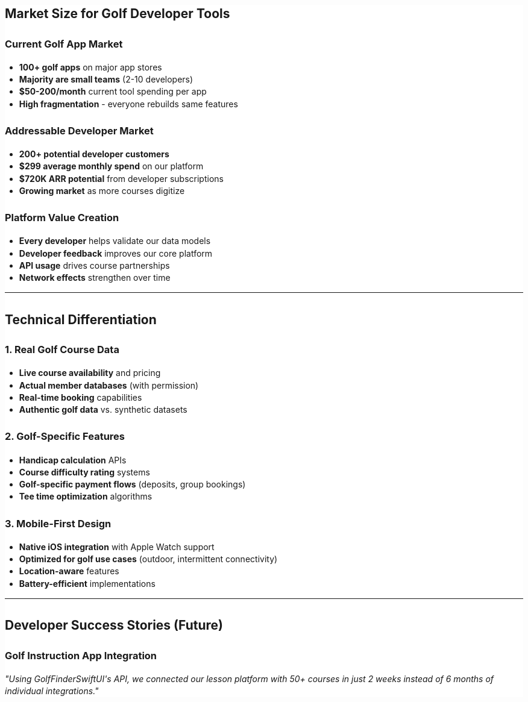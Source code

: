 
## Market Size for Golf Developer Tools

### Current Golf App Market
- **100+ golf apps** on major app stores
- **Majority are small teams** (2-10 developers)
- **$50-200/month** current tool spending per app
- **High fragmentation** - everyone rebuilds same features

### Addressable Developer Market
- **200+ potential developer customers**
- **$299 average monthly spend** on our platform
- **$720K ARR potential** from developer subscriptions
- **Growing market** as more courses digitize

### Platform Value Creation
- **Every developer** helps validate our data models
- **Developer feedback** improves our core platform
- **API usage** drives course partnerships
- **Network effects** strengthen over time

---

## Technical Differentiation

### 1. Real Golf Course Data
- **Live course availability** and pricing
- **Actual member databases** (with permission)
- **Real-time booking** capabilities
- **Authentic golf data** vs. synthetic datasets

### 2. Golf-Specific Features
- **Handicap calculation** APIs
- **Course difficulty rating** systems
- **Golf-specific payment flows** (deposits, group bookings)
- **Tee time optimization** algorithms

### 3. Mobile-First Design
- **Native iOS integration** with Apple Watch support
- **Optimized for golf use cases** (outdoor, intermittent connectivity)
- **Location-aware** features
- **Battery-efficient** implementations

---

## Developer Success Stories (Future)

### Golf Instruction App Integration
*"Using GolfFinderSwiftUI's API, we connected our lesson platform with 50+ courses in just 2 weeks instead of 6 months of individual integrations."*
